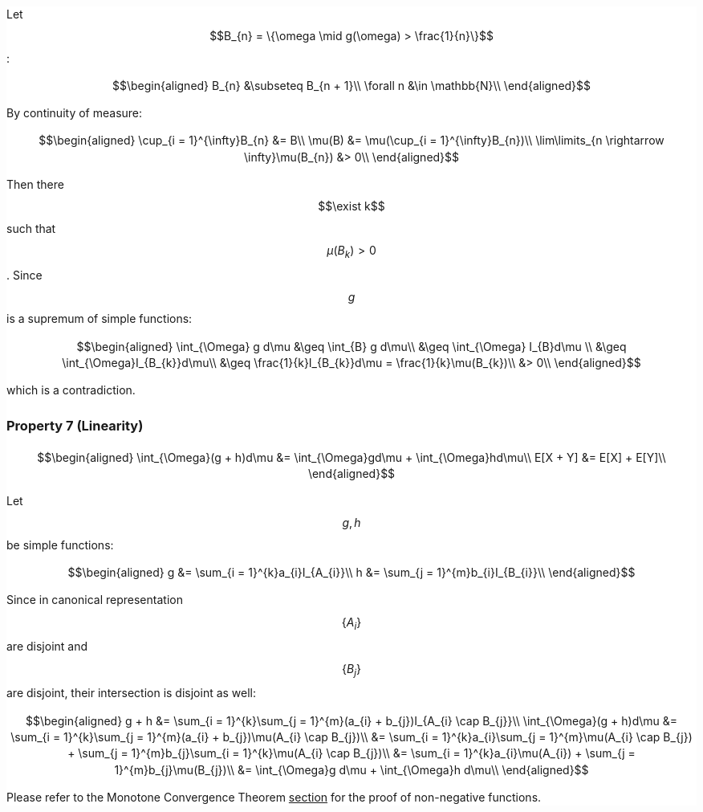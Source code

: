 Let $$B_{n} = \{\omega \mid g(\omega) > \frac{1}{n}\}$$:

$$\begin{aligned}
B_{n} &\subseteq B_{n + 1}\\
\forall n &\in \mathbb{N}\\
\end{aligned}$$

By continuity of measure:

$$\begin{aligned}
\cup_{i = 1}^{\infty}B_{n} &= B\\
\mu(B) &= \mu(\cup_{i = 1}^{\infty}B_{n})\\
\lim\limits_{n \rightarrow \infty}\mu(B_{n}) &> 0\\
\end{aligned}$$

Then there $$\exist k$$ such that $$\mu(B_{k}) > 0$$. Since $$g$$ is a supremum of simple functions:

$$\begin{aligned}
\int_{\Omega} g d\mu &\geq \int_{B} g d\mu\\
&\geq \int_{\Omega} I_{B}d\mu \\
&\geq \int_{\Omega}I_{B_{k}}d\mu\\
&\geq \frac{1}{k}I_{B_{k}}d\mu = \frac{1}{k}\mu(B_{k})\\
&> 0\\
\end{aligned}$$

which is a contradiction.

### Property 7 (Linearity)

$$\begin{aligned}
\int_{\Omega}(g + h)d\mu &= \int_{\Omega}gd\mu + \int_{\Omega}hd\mu\\
E[X + Y] &= E[X] + E[Y]\\
\end{aligned}$$

Let $$g, h$$ be simple functions:

$$\begin{aligned}
g &= \sum_{i = 1}^{k}a_{i}I_{A_{i}}\\
h &= \sum_{j = 1}^{m}b_{i}I_{B_{i}}\\
\end{aligned}$$

Since in canonical representation $$\{A_{i}\}$$ are disjoint and $$\{B_{j}\}$$ are disjoint, their intersection is disjoint as well:

$$\begin{aligned}
g + h &= \sum_{i = 1}^{k}\sum_{j = 1}^{m}(a_{i} + b_{j})I_{A_{i} \cap B_{j}}\\
\int_{\Omega}(g + h)d\mu &= \sum_{i = 1}^{k}\sum_{j = 1}^{m}(a_{i} + b_{j})\mu(A_{i} \cap B_{j})\\
&= \sum_{i = 1}^{k}a_{i}\sum_{j = 1}^{m}\mu(A_{i} \cap B_{j}) + \sum_{j = 1}^{m}b_{j}\sum_{i = 1}^{k}\mu(A_{i} \cap B_{j})\\
&= \sum_{i = 1}^{k}a_{i}\mu(A_{i}) + \sum_{j = 1}^{m}b_{j}\mu(B_{j})\\
&= \int_{\Omega}g d\mu + \int_{\Omega}h d\mu\\
\end{aligned}$$

Please refer to the Monotone Convergence Theorem [section](#linearity) for the proof of non-negative functions.
